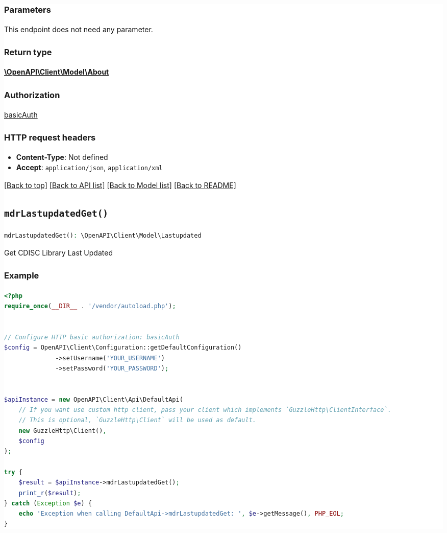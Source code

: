 ### Parameters

This endpoint does not need any parameter.

### Return type

[**\OpenAPI\Client\Model\About**](../Model/About.md)

### Authorization

[basicAuth](../../README.md#basicAuth)

### HTTP request headers

- **Content-Type**: Not defined
- **Accept**: `application/json`, `application/xml`

[[Back to top]](#) [[Back to API list]](../../README.md#endpoints)
[[Back to Model list]](../../README.md#models)
[[Back to README]](../../README.md)

## `mdrLastupdatedGet()`

```php
mdrLastupdatedGet(): \OpenAPI\Client\Model\Lastupdated
```



Get CDISC Library Last Updated

### Example

```php
<?php
require_once(__DIR__ . '/vendor/autoload.php');


// Configure HTTP basic authorization: basicAuth
$config = OpenAPI\Client\Configuration::getDefaultConfiguration()
              ->setUsername('YOUR_USERNAME')
              ->setPassword('YOUR_PASSWORD');


$apiInstance = new OpenAPI\Client\Api\DefaultApi(
    // If you want use custom http client, pass your client which implements `GuzzleHttp\ClientInterface`.
    // This is optional, `GuzzleHttp\Client` will be used as default.
    new GuzzleHttp\Client(),
    $config
);

try {
    $result = $apiInstance->mdrLastupdatedGet();
    print_r($result);
} catch (Exception $e) {
    echo 'Exception when calling DefaultApi->mdrLastupdatedGet: ', $e->getMessage(), PHP_EOL;
}
```
